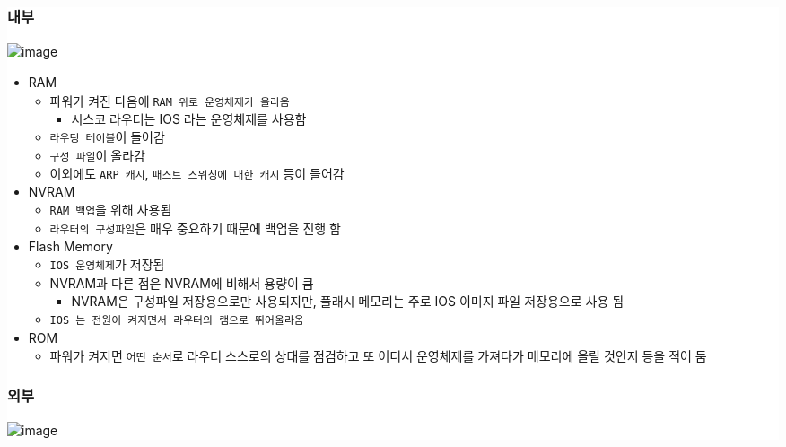 ### 내부

![image](https://user-images.githubusercontent.com/37402136/210921397-a8b37f98-d439-44bc-ab50-0841b771470a.png)

- RAM
    - 파워가 켜진 다음에 `RAM 위로 운영체제가 올라옴`
        - 시스코 라우터는 IOS 라는 운영체제를 사용함
    - `라우팅 테이블`이 들어감
    - `구성 파일`이 올라감
    - 이외에도 `ARP 캐시`, `패스트 스위칭에 대한 캐시` 등이 들어감
- NVRAM
    - `RAM 백업`을 위해 사용됨
    - `라우터의 구성파일`은 매우 중요하기 때문에 백업을 진행 함
- Flash Memory
    - `IOS 운영체제`가 저장됨
    - NVRAM과 다른 점은 NVRAM에 비해서 용량이 큼
        - NVRAM은 구성파일 저장용으로만 사용되지만, 플래시 메모리는 주로 IOS 이미지 파일 저장용으로 사용 됨
    - `IOS 는 전원이 켜지면서 라우터의 램으로 뛰어올라옴`
- ROM
    - 파워가 켜지면 `어떤 순서`로 라우터 스스로의 상태를 점검하고 또 어디서 운영체제를 가져다가 메모리에 올릴 것인지 등을 적어 둠

### 외부
![image](https://user-images.githubusercontent.com/37402136/210921413-35bd5505-ab56-48c0-a538-516e95a47511.png)
